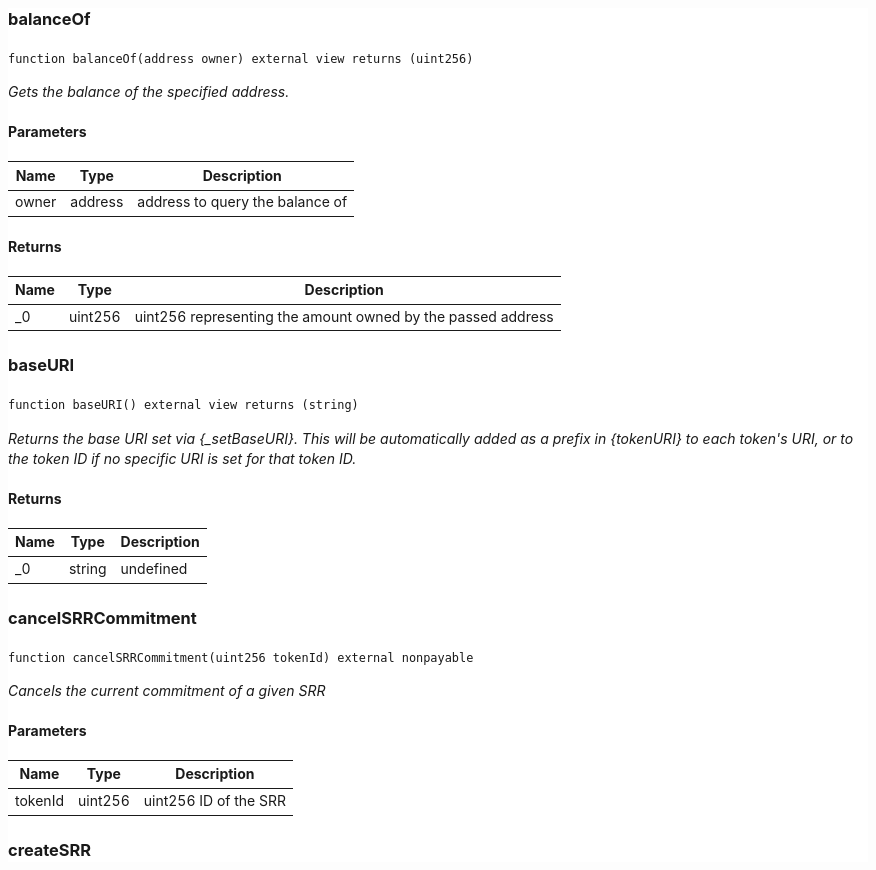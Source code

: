 ### balanceOf

```solidity
function balanceOf(address owner) external view returns (uint256)
```



*Gets the balance of the specified address.*

#### Parameters

| Name | Type | Description |
|---|---|---|
| owner | address | address to query the balance of |

#### Returns

| Name | Type | Description |
|---|---|---|
| _0 | uint256 | uint256 representing the amount owned by the passed address |

### baseURI

```solidity
function baseURI() external view returns (string)
```



*Returns the base URI set via {_setBaseURI}. This will be automatically added as a prefix in {tokenURI} to each token&#39;s URI, or to the token ID if no specific URI is set for that token ID.*


#### Returns

| Name | Type | Description |
|---|---|---|
| _0 | string | undefined |

### cancelSRRCommitment

```solidity
function cancelSRRCommitment(uint256 tokenId) external nonpayable
```



*Cancels the current commitment of a given SRR*

#### Parameters

| Name | Type | Description |
|---|---|---|
| tokenId | uint256 | uint256 ID of the SRR |

### createSRR
